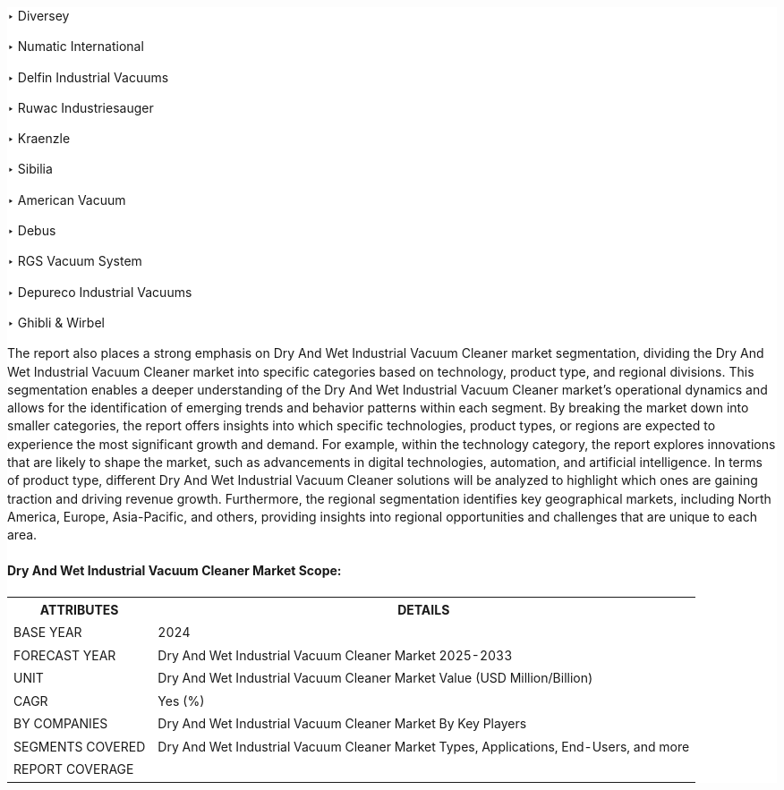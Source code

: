 ‣ Diversey

‣ Numatic International

‣ Delfin Industrial Vacuums

‣ Ruwac Industriesauger

‣ Kraenzle

‣ Sibilia

‣ American Vacuum

‣ Debus

‣ RGS Vacuum System

‣ Depureco Industrial Vacuums

‣ Ghibli & Wirbel

The report also places a strong emphasis on Dry And Wet Industrial Vacuum Cleaner market segmentation, dividing the Dry And Wet Industrial Vacuum Cleaner market into specific categories based on technology, product type, and regional divisions. This segmentation enables a deeper understanding of the Dry And Wet Industrial Vacuum Cleaner market’s operational dynamics and allows for the identification of emerging trends and behavior patterns within each segment. By breaking the market down into smaller categories, the report offers insights into which specific technologies, product types, or regions are expected to experience the most significant growth and demand. For example, within the technology category, the report explores innovations that are likely to shape the market, such as advancements in digital technologies, automation, and artificial intelligence. In terms of product type, different Dry And Wet Industrial Vacuum Cleaner solutions will be analyzed to highlight which ones are gaining traction and driving revenue growth. Furthermore, the regional segmentation identifies key geographical markets, including North America, Europe, Asia-Pacific, and others, providing insights into regional opportunities and challenges that are unique to each area.

<h4>Dry And Wet Industrial Vacuum Cleaner Market Scope:</h4>
<table>
<tr>
<th>ATTRIBUTES</th>
<th>DETAILS</th>
</tr>
<tr>
<td>BASE YEAR</td>
<td>2024</td>
</tr>
<tr>
<td>FORECAST YEAR</td>
<td>Dry And Wet Industrial Vacuum Cleaner Market 2025-2033</td>
</tr>
<tr>
<td>UNIT</td>
<td>Dry And Wet Industrial Vacuum Cleaner Market Value (USD Million/Billion)</td>
<tr>
<td>CAGR</td>
<td>Yes (%)</td>
</tr>
</tr>
<tr>
<td>BY COMPANIES</td>
<td>Dry And Wet Industrial Vacuum Cleaner Market By Key Players</td>
</tr>
<tr>
<td>SEGMENTS COVERED</td>
<td>Dry And Wet Industrial Vacuum Cleaner Market Types, Applications, End-Users, and more</td>
</tr>
<tr>
<td>REPORT COVERAGE</td>